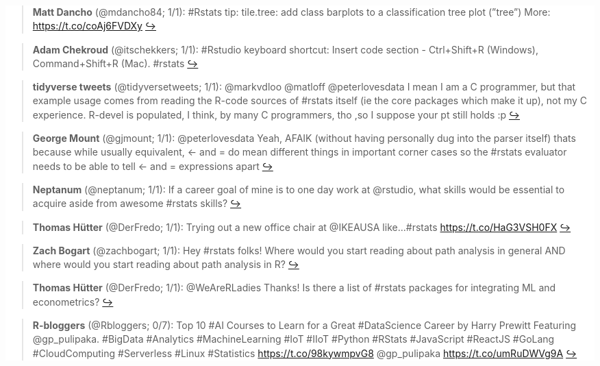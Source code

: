 


> **Matt Dancho** (@mdancho84; 1/1): #Rstats tip:  tile.tree: add class barplots to a classification tree plot (”tree”) More: https://t.co/coAj6FVDXy  [&#8618;](https://twitter.com/dataandme/status/1147257125246312448)




> **Adam Chekroud** (@itschekkers; 1/1): #Rstudio keyboard shortcut: Insert code section - Ctrl+Shift+R (Windows), Command+Shift+R (Mac). #rstats  [&#8618;](https://twitter.com/dataandme/status/1147211324398743552)




> **tidyverse tweets** (@tidyversetweets; 1/1): @markvdloo @matloff @peterlovesdata I mean I am a C programmer, but that example usage comes from reading the R-code sources of #rstats itself (ie the core packages which make it up), not my C experience. R-devel is populated, I think, by many C programmers, tho ,so I suppose your pt still holds :p  [&#8618;](https://twitter.com/dataandme/status/1147249472117755905)




> **George Mount** (@gjmount; 1/1): @peterlovesdata Yeah, AFAIK (without having personally dug into the parser itself) thats because while usually equivalent, &lt;- and = do mean different things in important corner cases so the #rstats evaluator needs to be able to tell &lt;- and = expressions apart  [&#8618;](https://twitter.com/dataandme/status/1147223741111230464)




> **Neptanum** (@neptanum; 1/1): If a career goal of mine is to one day work at @rstudio, what skills would be essential to acquire aside from awesome #rstats skills?  [&#8618;](https://twitter.com/dataandme/status/1147239293754183680)




> **Thomas Hütter** (@DerFredo; 1/1): Trying out a new office chair at @IKEAUSA like...#rstats https://t.co/HaG3VSH0FX  [&#8618;](https://twitter.com/dataandme/status/1147234120201732096)




> **Zach Bogart** (@zachbogart; 1/1): Hey #rstats folks! Where would you start reading about path analysis in general AND where would you start reading about path analysis in R?  [&#8618;](https://twitter.com/dataandme/status/1147230107775447041)




> **Thomas Hütter** (@DerFredo; 1/1): @WeAreRLadies Thanks! Is there a list of #rstats packages for integrating ML and econometrics?  [&#8618;](https://twitter.com/dataandme/status/1147204281105375232)




> **R-bloggers** (@Rbloggers; 0/7): Top 10 #AI Courses to Learn for a Great #DataScience Career by Harry Prewitt Featuring @gp_pulipaka. #BigData #Analytics #MachineLearning #IoT #IIoT #Python #RStats #JavaScript #ReactJS #GoLang #CloudComputing #Serverless #Linux #Statistics 
https://t.co/98kywmpvG8
@gp_pulipaka https://t.co/umRuDWVg9A  [&#8618;](https://twitter.com/dataandme/status/1147251972816461825)
